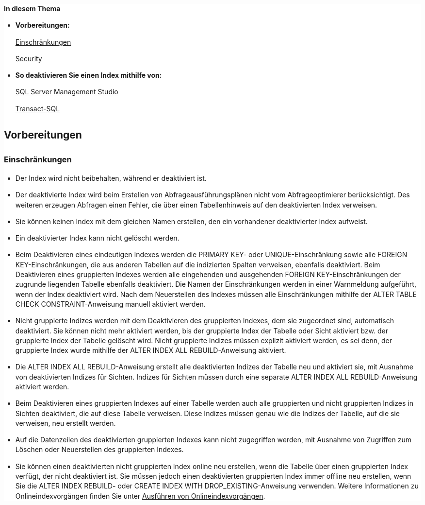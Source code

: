  **In diesem Thema**  
  
-   **Vorbereitungen:**  
  
     [Einschränkungen](#Restrictions)  
  
     [Security](#Security)  
  
-   **So deaktivieren Sie einen Index mithilfe von:**  
  
     [SQL Server Management Studio](#SSMSProcedure)  
  
     [Transact-SQL](#TsqlProcedure)  
  
##  <a name="before-you-begin"></a><a name="BeforeYouBegin"></a> Vorbereitungen  
  
###  <a name="limitations-and-restrictions"></a><a name="Restrictions"></a> Einschränkungen  
  
-   Der Index wird nicht beibehalten, während er deaktiviert ist.  
  
-   Der deaktivierte Index wird beim Erstellen von Abfrageausführungsplänen nicht vom Abfrageoptimierer berücksichtigt. Des weiteren erzeugen Abfragen einen Fehler, die über einen Tabellenhinweis auf den deaktivierten Index verweisen.  
  
-   Sie können keinen Index mit dem gleichen Namen erstellen, den ein vorhandener deaktivierter Index aufweist.  
  
-   Ein deaktivierter Index kann nicht gelöscht werden.  
  
-   Beim Deaktivieren eines eindeutigen Indexes werden die PRIMARY KEY- oder UNIQUE-Einschränkung sowie alle FOREIGN KEY-Einschränkungen, die aus anderen Tabellen auf die indizierten Spalten verweisen, ebenfalls deaktiviert. Beim Deaktivieren eines gruppierten Indexes werden alle eingehenden und ausgehenden FOREIGN KEY-Einschränkungen der zugrunde liegenden Tabelle ebenfalls deaktiviert. Die Namen der Einschränkungen werden in einer Warnmeldung aufgeführt, wenn der Index deaktiviert wird. Nach dem Neuerstellen des Indexes müssen alle Einschränkungen mithilfe der ALTER TABLE CHECK CONSTRAINT-Anweisung manuell aktiviert werden.  
  
-   Nicht gruppierte Indizes werden mit dem Deaktivieren des gruppierten Indexes, dem sie zugeordnet sind, automatisch deaktiviert. Sie können nicht mehr aktiviert werden, bis der gruppierte Index der Tabelle oder Sicht aktiviert bzw. der gruppierte Index der Tabelle gelöscht wird. Nicht gruppierte Indizes müssen explizit aktiviert werden, es sei denn, der gruppierte Index wurde mithilfe der ALTER INDEX ALL REBUILD-Anweisung aktiviert.  
  
-   Die ALTER INDEX ALL REBUILD-Anweisung erstellt alle deaktivierten Indizes der Tabelle neu und aktiviert sie, mit Ausnahme von deaktivierten Indizes für Sichten. Indizes für Sichten müssen durch eine separate ALTER INDEX ALL REBUILD-Anweisung aktiviert werden.  
  
-   Beim Deaktivieren eines gruppierten Indexes auf einer Tabelle werden auch alle gruppierten und nicht gruppierten Indizes in Sichten deaktiviert, die auf diese Tabelle verweisen. Diese Indizes müssen genau wie die Indizes der Tabelle, auf die sie verweisen, neu erstellt werden.  
  
-   Auf die Datenzeilen des deaktivierten gruppierten Indexes kann nicht zugegriffen werden, mit Ausnahme von Zugriffen zum Löschen oder Neuerstellen des gruppierten Indexes.  
  
-   Sie können einen deaktivierten nicht gruppierten Index online neu erstellen, wenn die Tabelle über einen gruppierten Index verfügt, der nicht deaktiviert ist. Sie müssen jedoch einen deaktivierten gruppierten Index immer offline neu erstellen, wenn Sie die ALTER INDEX REBUILD- oder CREATE INDEX WITH DROP_EXISTING-Anweisung verwenden. Weitere Informationen zu Onlineindexvorgängen finden Sie unter [Ausführen von Onlineindexvorgängen](../../relational-databases/indexes/perform-index-operations-online.md).  
  